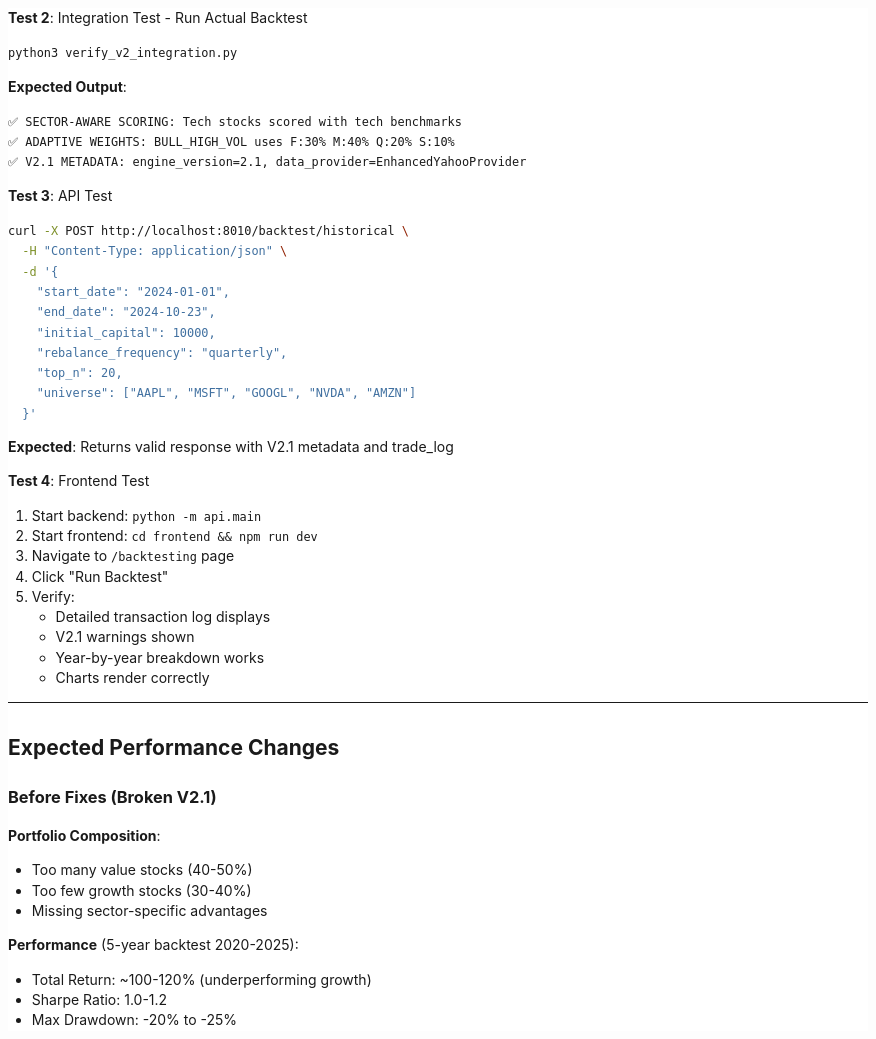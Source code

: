 **Test 2**: Integration Test - Run Actual Backtest
```bash
python3 verify_v2_integration.py
```

**Expected Output**:
```
✅ SECTOR-AWARE SCORING: Tech stocks scored with tech benchmarks
✅ ADAPTIVE WEIGHTS: BULL_HIGH_VOL uses F:30% M:40% Q:20% S:10%
✅ V2.1 METADATA: engine_version=2.1, data_provider=EnhancedYahooProvider
```

**Test 3**: API Test
```bash
curl -X POST http://localhost:8010/backtest/historical \
  -H "Content-Type: application/json" \
  -d '{
    "start_date": "2024-01-01",
    "end_date": "2024-10-23",
    "initial_capital": 10000,
    "rebalance_frequency": "quarterly",
    "top_n": 20,
    "universe": ["AAPL", "MSFT", "GOOGL", "NVDA", "AMZN"]
  }'
```

**Expected**: Returns valid response with V2.1 metadata and trade_log

**Test 4**: Frontend Test
1. Start backend: `python -m api.main`
2. Start frontend: `cd frontend && npm run dev`
3. Navigate to `/backtesting` page
4. Click "Run Backtest"
5. Verify:
   - Detailed transaction log displays
   - V2.1 warnings shown
   - Year-by-year breakdown works
   - Charts render correctly

---

## Expected Performance Changes

### Before Fixes (Broken V2.1)

**Portfolio Composition**:
- Too many value stocks (40-50%)
- Too few growth stocks (30-40%)
- Missing sector-specific advantages

**Performance** (5-year backtest 2020-2025):
- Total Return: ~100-120% (underperforming growth)
- Sharpe Ratio: 1.0-1.2
- Max Drawdown: -20% to -25%
